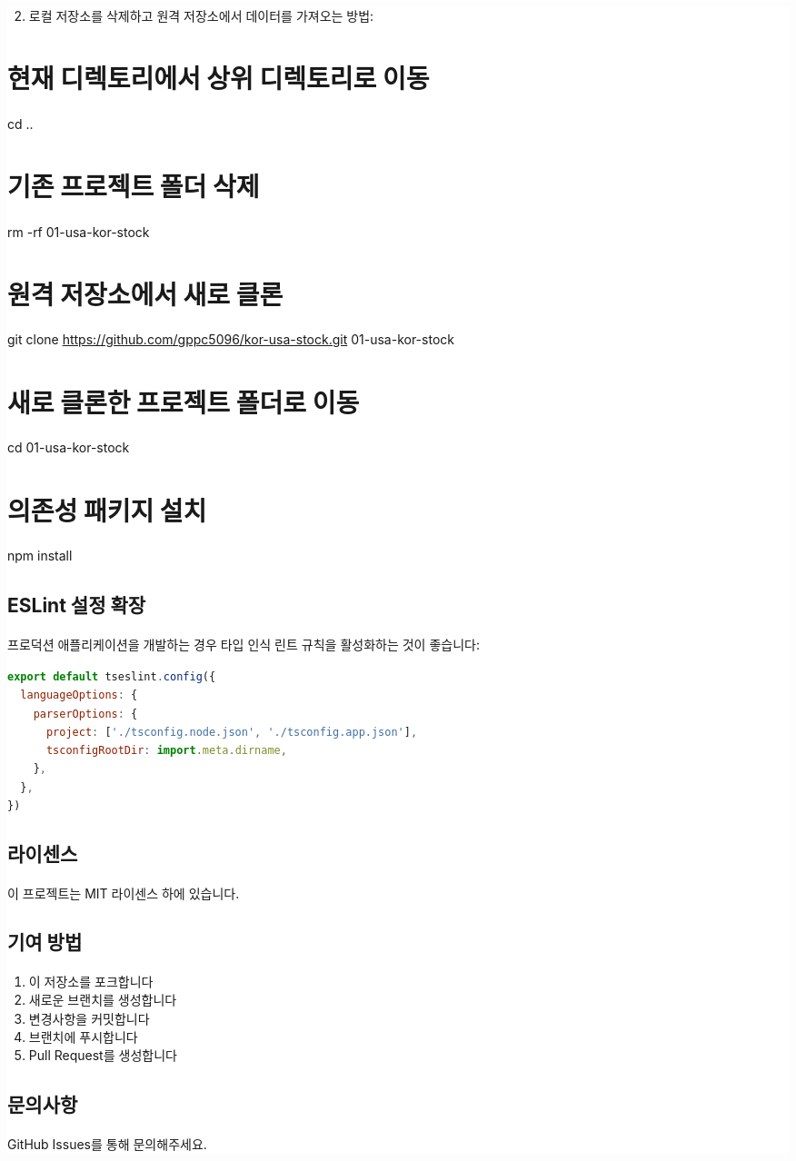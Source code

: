 2. 로컬 저장소를 삭제하고 원격 저장소에서 데이터를 가져오는 방법:
# 현재 디렉토리에서 상위 디렉토리로 이동
cd ..

# 기존 프로젝트 폴더 삭제
rm -rf 01-usa-kor-stock
# 원격 저장소에서 새로 클론
git clone https://github.com/gppc5096/kor-usa-stock.git 01-usa-kor-stock
# 새로 클론한 프로젝트 폴더로 이동
cd 01-usa-kor-stock
# 의존성 패키지 설치
npm install

## ESLint 설정 확장
프로덕션 애플리케이션을 개발하는 경우 타입 인식 린트 규칙을 활성화하는 것이 좋습니다:

```js
export default tseslint.config({
  languageOptions: {
    parserOptions: {
      project: ['./tsconfig.node.json', './tsconfig.app.json'],
      tsconfigRootDir: import.meta.dirname,
    },
  },
})
```

## 라이센스
이 프로젝트는 MIT 라이센스 하에 있습니다.

## 기여 방법
1. 이 저장소를 포크합니다
2. 새로운 브랜치를 생성합니다
3. 변경사항을 커밋합니다
4. 브랜치에 푸시합니다
5. Pull Request를 생성합니다

## 문의사항
GitHub Issues를 통해 문의해주세요.
